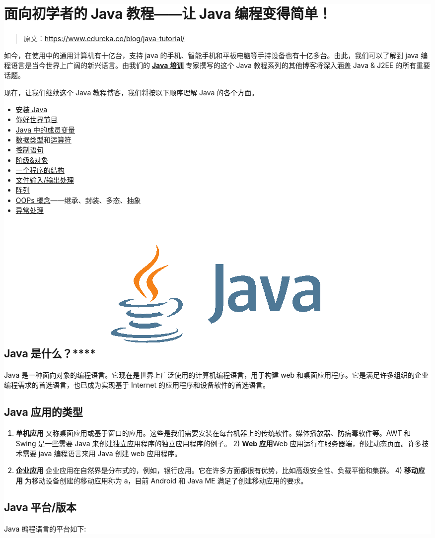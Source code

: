 # 面向初学者的 Java 教程——让 Java 编程变得简单！

> 原文：<https://www.edureka.co/blog/java-tutorial/>

如今，在使用中的通用计算机有十亿台，支持 java 的手机、智能手机和平板电脑等手持设备也有十亿多台。由此，我们可以了解到 java 编程语言是当今世界上广阔的新兴语言。由我们的 [**Java 培训**](https://www.edureka.co/java-j2ee-training-course) 专家撰写的这个 Java 教程系列的其他博客将深入涵盖 Java & J2EE 的所有重要话题。

现在，让我们继续这个 Java 教程博客，我们将按以下顺序理解 Java 的各个方面。

*   [安装 Java](#install)
*   [你好世界节目](#hello)
*   [Java 中的成员变量](#variables)
*   [数据类型](#datatype)和[运算符](#operator)
*   [控制语句](#control)
*   [阶级&对象](#obj)
*   [一个程序的结构](#structure)
*   [文件输入/输出处理](#file)
*   [阵列](#array)
*   [OOPs 概念](#oop)——继承、封装、多态、抽象
*   [异常处理](#exception)

## **Java 是什么？****![](img/cce038d310280d95417f154ddd48ac78.png)**

Java 是一种面向对象的编程语言。它现在是世界上广泛使用的计算机编程语言，用于构建 web 和桌面应用程序。它是满足许多组织的企业编程需求的首选语言，也已成为实现基于 Internet 的应用程序和设备软件的首选语言。

## **Java 应用的类型**

1) **单机应用** 又称桌面应用或基于窗口的应用。这些是我们需要安装在每台机器上的传统软件。媒体播放器、防病毒软件等。AWT 和 Swing 是一些需要 Java 来创建独立应用程序的独立应用程序的例子。 2) **Web 应用**Web 应用运行在服务器端，创建动态页面。许多技术需要 java 编程语言来用 Java 创建 web 应用程序。

3) **企业应用** 企业应用在自然界是分布式的，例如，银行应用。它在许多方面都很有优势，比如高级安全性、负载平衡和集群。 4) **移动应用** 为移动设备创建的移动应用称为 a，目前 Android 和 Java ME 满足了创建移动应用的要求。

## **Java 平台/版本**

Java 编程语言的平台如下:
